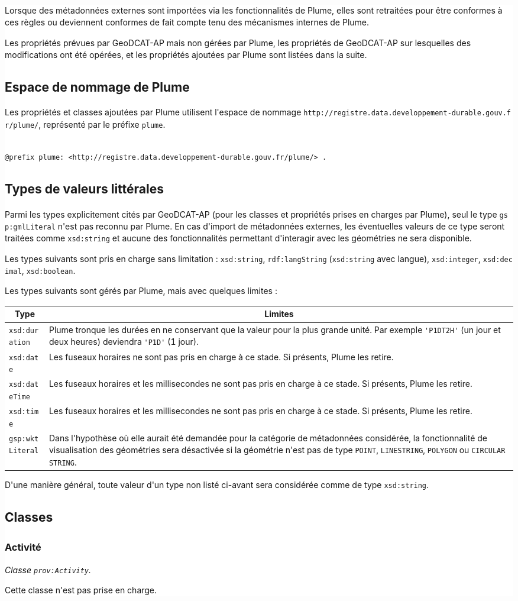 [^uuid-valide]: Plume vérifie aussi que l'identifiant est un UUID valide. S'il avait été corrompu (là encore nécessairement par une manipulation externe à Plume), il serait remplacé à la première sauvegarde dans l'interface de saisie de Plume.

[^validation]: Ce mécanisme de validation est mise en oeuvre par la méthode `update_value` de la classe `plume.rdf.widgetsdict.WidgetsDict` lors de la [sauvegarde des métadonnées par l'utilisateur](./actions_generales.md#sauvegarde) et non au moment de l'import depuis une source externe. L'utilisateur a ainsi la possibilité de contrôler visuellement les valeurs.

Lorsque des métadonnées externes sont importées via les fonctionnalités de Plume, elles sont retraitées pour être conformes à ces règles ou deviennent conformes de fait compte tenu des mécanismes internes de Plume.

Les propriétés prévues par GeoDCAT-AP mais non gérées par Plume, les propriétés de GeoDCAT-AP sur lesquelles des modifications ont été opérées, et les propriétés ajoutées par Plume sont listées dans la suite.

## Espace de nommage de Plume

Les propriétés et classes ajoutées par Plume utilisent l'espace de nommage `http://registre.data.developpement-durable.gouv.fr/plume/`, représenté par le préfixe `plume`.

```turtle

@prefix plume: <http://registre.data.developpement-durable.gouv.fr/plume/> .

```

## Types de valeurs littérales

Parmi les types explicitement cités par GeoDCAT-AP (pour les classes et propriétés prises en charges par Plume), seul le type `gsp:gmlLiteral` n'est pas reconnu par Plume. En cas d'import de métadonnées externes, les éventuelles valeurs de ce type seront traitées comme `xsd:string` et aucune des fonctionnalités permettant d'interagir avec les géométries ne sera disponible.

Les types suivants sont pris en charge sans limitation : `xsd:string`, `rdf:langString` (`xsd:string` avec langue), `xsd:integer`, `xsd:decimal`, `xsd:boolean`.

Les types suivants sont gérés par Plume, mais avec quelques limites :

| Type | Limites |
| --- | --- |
| `xsd:duration` | Plume tronque les durées en ne conservant que la valeur pour la plus grande unité. Par exemple `'P1DT2H'` (un jour et deux heures) deviendra `'P1D'` (1 jour). |
| `xsd:date` | Les fuseaux horaires ne sont pas pris en charge à ce stade. Si présents, Plume les retire. |
| `xsd:dateTime` | Les fuseaux horaires et les millisecondes ne sont pas pris en charge à ce stade. Si présents, Plume les retire. |
| `xsd:time` | Les fuseaux horaires et les millisecondes ne sont pas pris en charge à ce stade. Si présents, Plume les retire. |
| `gsp:wktLiteral` | Dans l'hypothèse où elle aurait été demandée pour la catégorie de métadonnées considérée, la fonctionnalité de visualisation des géométries sera désactivée si la géométrie n'est pas de type `POINT`, `LINESTRING`, `POLYGON` ou `CIRCULARSTRING`. |

D'une manière général, toute valeur d'un type non listé ci-avant sera considérée comme de type `xsd:string`.

## Classes

### Activité

_Classe `prov:Activity`._

Cette classe n'est pas prise en charge.
